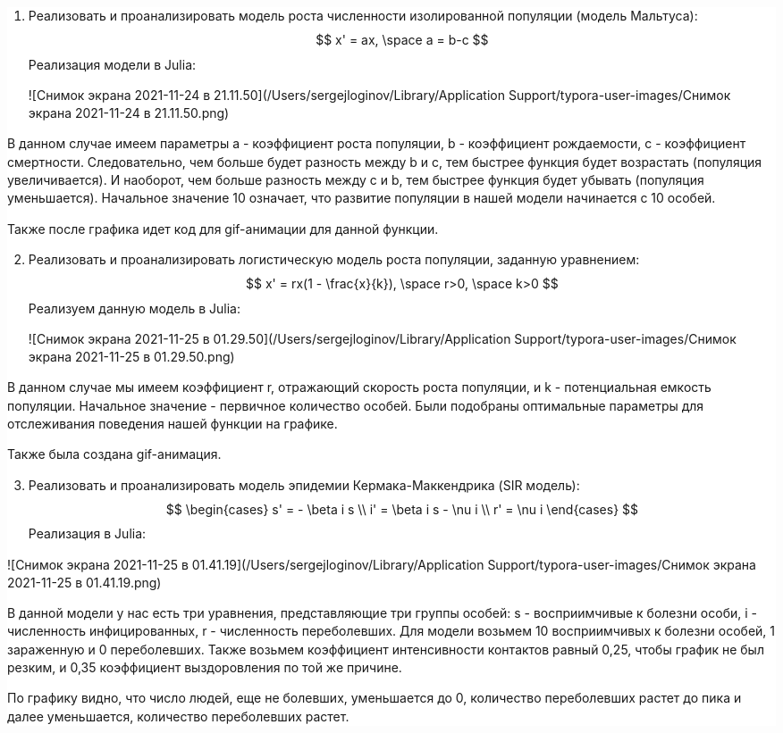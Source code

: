 1. Реализовать и проанализировать модель роста численности изолированной популяции (модель Мальтуса):
   $$
   x' = ax, \space a = b-c
   $$
   Реализация модели в Julia:

   ![Снимок экрана 2021-11-24 в 21.11.50](/Users/sergejloginov/Library/Application Support/typora-user-images/Снимок экрана 2021-11-24 в 21.11.50.png)

В данном случае имеем параметры a - коэффициент роста популяции, b - коэффициент рождаемости, c - коэффициент смертности. Следовательно, чем больше будет разность между b и с, тем быстрее функция будет возрастать (популяция увеличивается). И наоборот, чем больше разность между c и b, тем быстрее функция будет убывать (популяция уменьшается). Начальное значение 10 означает, что развитие популяции в нашей модели начинается с 10 особей. 

Также после графика идет код для gif-анимации для данной функции.

2. Реализовать и проанализировать логистическую модель роста популяции, заданную уравнением:
   $$
   x' = rx(1 - \frac{x}{k}), \space r>0, \space k>0
   $$
   Реализуем данную модель в Julia:

   ![Снимок экрана 2021-11-25 в 01.29.50](/Users/sergejloginov/Library/Application Support/typora-user-images/Снимок экрана 2021-11-25 в 01.29.50.png)

В данном случае мы имеем коэффициент r, отражающий скорость роста популяции, и k - потенциальная емкость популяции. Начальное значение - первичное количество особей. Были подобраны оптимальные параметры для отслеживания поведения нашей функции на графике.

Также была создана gif-анимация.



3. Реализовать и проанализировать модель эпидемии Кермака-Маккендрика (SIR модель):
   $$
   \begin{cases}
   s' = - \beta i s
   \\
   i' = \beta i s - \nu i
   \\
   r' = \nu i
   \end{cases}
   $$
   Реализация в Julia:

![Снимок экрана 2021-11-25 в 01.41.19](/Users/sergejloginov/Library/Application Support/typora-user-images/Снимок экрана 2021-11-25 в 01.41.19.png)

В данной модели у нас есть три уравнения, представляющие три группы особей: s - восприимчивые к болезни особи, i - численность инфицированных, r - численность переболевших. Для модели возьмем 10 восприимчивых к болезни особей, 1 зараженную и 0 переболевших. Также возьмем коэффициент интенсивности контактов равный 0,25, чтобы график не был резким, и 0,35 коэффициент выздоровления по той же причине.

По графику видно, что число людей, еще не болевших, уменьшается до 0, количество переболевших растет до пика и далее уменьшается, количество переболевших растет.
